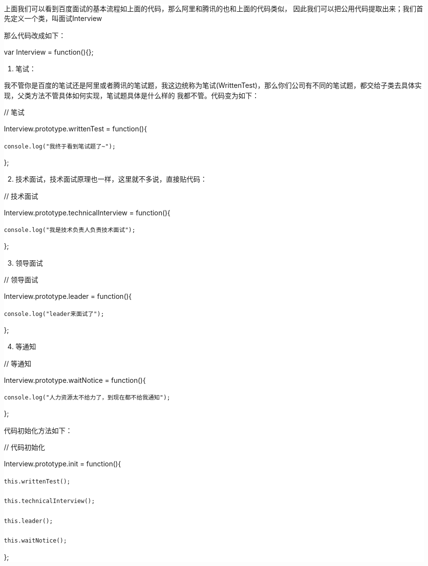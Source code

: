 上面我们可以看到百度面试的基本流程如上面的代码，那么阿里和腾讯的也和上面的代码类似，
因此我们可以把公用代码提取出来；我们首先定义一个类，叫面试Interview

那么代码改成如下：

var Interview = function(){};

1. 笔试：

我不管你是百度的笔试还是阿里或者腾讯的笔试题，我这边统称为笔试(WrittenTest)，那么你们公司有不同的笔试题，都交给子类去具体实现，父类方法不管具体如何实现，笔试题具体是什么样的 我都不管。代码变为如下：

// 笔试

Interview.prototype.writtenTest = function(){

    console.log("我终于看到笔试题了~");

};

2. 技术面试，技术面试原理也一样，这里就不多说，直接贴代码：

// 技术面试

Interview.prototype.technicalInterview = function(){

    console.log("我是技术负责人负责技术面试");

};

3. 领导面试

// 领导面试

Interview.prototype.leader = function(){

    console.log("leader来面试了");

};

4. 等通知

// 等通知

Interview.prototype.waitNotice = function(){

    console.log("人力资源太不给力了，到现在都不给我通知");

};

代码初始化方法如下：

// 代码初始化

Interview.prototype.init = function(){

    this.writtenTest();

    this.technicalInterview();

    this.leader();

    this.waitNotice();

};
